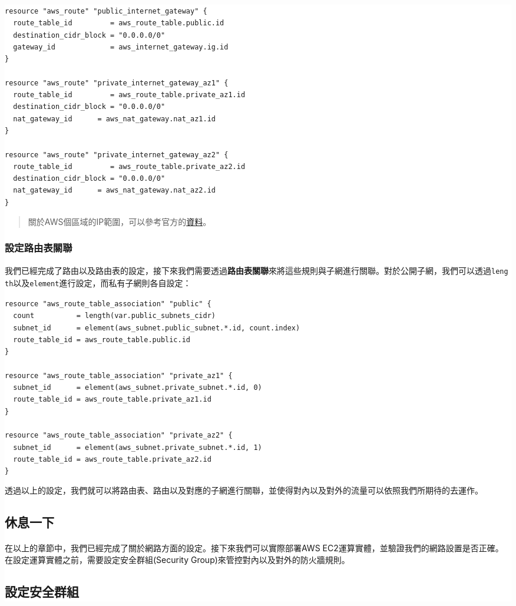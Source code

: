 ```
resource "aws_route" "public_internet_gateway" {
  route_table_id         = aws_route_table.public.id
  destination_cidr_block = "0.0.0.0/0"
  gateway_id             = aws_internet_gateway.ig.id
}

resource "aws_route" "private_internet_gateway_az1" {
  route_table_id         = aws_route_table.private_az1.id
  destination_cidr_block = "0.0.0.0/0"
  nat_gateway_id      = aws_nat_gateway.nat_az1.id
}

resource "aws_route" "private_internet_gateway_az2" {
  route_table_id         = aws_route_table.private_az2.id
  destination_cidr_block = "0.0.0.0/0"
  nat_gateway_id      = aws_nat_gateway.nat_az2.id
}

```

> 關於AWS個區域的IP範圍，可以參考官方的[資料](https://ip-ranges.amazonaws.com/ip-ranges.json)。

### 設定路由表關聯

我們已經完成了路由以及路由表的設定，接下來我們需要透過**路由表關聯**來將這些規則與子網進行關聯。對於公開子網，我們可以透過`length`以及`element`進行設定，而私有子網則各自設定：

```
resource "aws_route_table_association" "public" {
  count          = length(var.public_subnets_cidr)
  subnet_id      = element(aws_subnet.public_subnet.*.id, count.index)
  route_table_id = aws_route_table.public.id
}

resource "aws_route_table_association" "private_az1" {
  subnet_id      = element(aws_subnet.private_subnet.*.id, 0)
  route_table_id = aws_route_table.private_az1.id
}

resource "aws_route_table_association" "private_az2" {
  subnet_id      = element(aws_subnet.private_subnet.*.id, 1)
  route_table_id = aws_route_table.private_az2.id
}

```

透過以上的設定，我們就可以將路由表、路由以及對應的子網進行關聯，並使得對內以及對外的流量可以依照我們所期待的去運作。

## 休息一下

在以上的章節中，我們已經完成了關於網路方面的設定。接下來我們可以實際部署AWS EC2運算實體，並驗證我們的網路設置是否正確。在設定運算實體之前，需要設定安全群組(Security Group)來管控對內以及對外的防火牆規則。

## 設定安全群組
